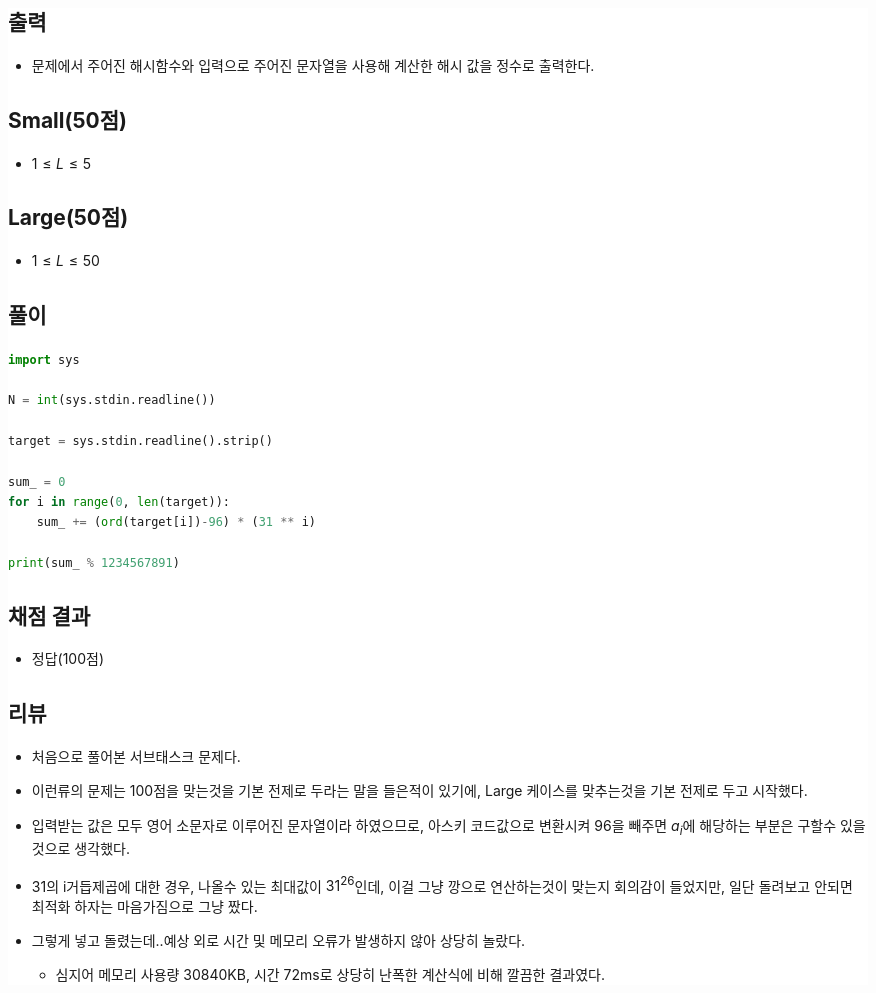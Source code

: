 ## 출력

* 문제에서 주어진 해시함수와 입력으로 주어진 문자열을 사용해 계산한 해시 값을 정수로 출력한다.

## Small(50점)

* $1 \le L \le 5$

## Large(50점)

* $1 \le L \le 50$

## 풀이

```py
import sys

N = int(sys.stdin.readline())

target = sys.stdin.readline().strip()

sum_ = 0
for i in range(0, len(target)):
    sum_ += (ord(target[i])-96) * (31 ** i)

print(sum_ % 1234567891)
```

## 채점 결과

* 정답(100점)

## 리뷰

* 처음으로 풀어본 서브태스크 문제다.

* 이런류의 문제는 100점을 맞는것을 기본 전제로 두라는 말을 들은적이 있기에, Large 케이스를 맞추는것을 기본 전제로 두고 시작했다.

* 입력받는 값은 모두 영어 소문자로 이루어진 문자열이라 하였으므로, 아스키 코드값으로 변환시켜 96을 빼주면 $a_i$에 해당하는 부분은 구할수 있을것으로 생각했다.

* 31의 i거듭제곱에 대한 경우, 나올수 있는 최대값이 $31^{26}$인데, 이걸 그냥 깡으로 연산하는것이 맞는지 회의감이 들었지만, 일단 돌려보고 안되면 최적화 하자는 마음가짐으로 그냥 짰다.

* 그렇게 넣고 돌렸는데..예상 외로 시간 및 메모리 오류가 발생하지 않아 상당히 놀랐다.

    * 심지어 메모리 사용량 30840KB, 시간 72ms로 상당히 난폭한 계산식에 비해 깔끔한 결과였다.
